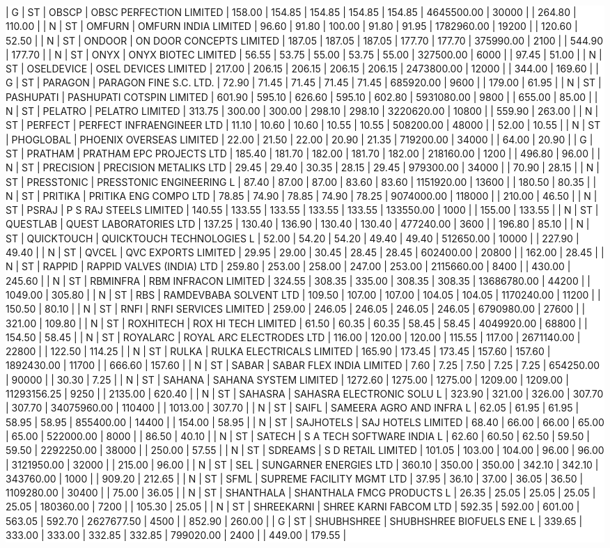 | G | ST | OBSCP | OBSC PERFECTION LIMITED | 158.00 | 154.85 | 154.85 | 154.85 | 154.85 | 4645500.00 | 30000 |  | 264.80 | 110.00 |
| N | ST | OMFURN | OMFURN INDIA LIMITED | 96.60 | 91.80 | 100.00 | 91.80 | 91.95 | 1782960.00 | 19200 |  | 120.60 | 52.50 |
| N | ST | ONDOOR | ON DOOR CONCEPTS LIMITED | 187.05 | 187.05 | 187.05 | 177.70 | 177.70 | 375990.00 | 2100 |  | 544.90 | 177.70 |
| N | ST | ONYX | ONYX BIOTEC LIMITED | 56.55 | 53.75 | 55.00 | 53.75 | 55.00 | 327500.00 | 6000 |  | 97.45 | 51.00 |
| N | ST | OSELDEVICE | OSEL DEVICES LIMITED | 217.00 | 206.15 | 206.15 | 206.15 | 206.15 | 2473800.00 | 12000 |  | 344.00 | 169.60 |
| G | ST | PARAGON | PARAGON FINE S.C. LTD. | 72.90 | 71.45 | 71.45 | 71.45 | 71.45 | 685920.00 | 9600 |  | 179.00 | 61.95 |
| N | ST | PASHUPATI | PASHUPATI COTSPIN LIMITED | 601.90 | 595.10 | 626.60 | 595.10 | 602.80 | 5931080.00 | 9800 |  | 655.00 | 85.00 |
| N | ST | PELATRO | PELATRO LIMITED | 313.75 | 300.00 | 300.00 | 298.10 | 298.10 | 3220620.00 | 10800 |  | 559.90 | 263.00 |
| N | ST | PERFECT | PERFECT INFRAENGINEER LTD | 11.10 | 10.60 | 10.60 | 10.55 | 10.55 | 508200.00 | 48000 |  | 52.00 | 10.55 |
| N | ST | PHOGLOBAL | PHOENIX OVERSEAS LIMITED | 22.00 | 21.50 | 22.00 | 20.90 | 21.35 | 719200.00 | 34000 |  | 64.00 | 20.90 |
| G | ST | PRATHAM | PRATHAM EPC PROJECTS LTD | 185.40 | 181.70 | 182.00 | 181.70 | 182.00 | 218160.00 | 1200 |  | 496.80 | 96.00 |
| N | ST | PRECISION | PRECISION METALIKS LTD | 29.45 | 29.40 | 30.35 | 28.15 | 29.45 | 979300.00 | 34000 |  | 70.90 | 28.15 |
| N | ST | PRESSTONIC | PRESSTONIC ENGINEERING L | 87.40 | 87.00 | 87.00 | 83.60 | 83.60 | 1151920.00 | 13600 |  | 180.50 | 80.35 |
| N | ST | PRITIKA | PRITIKA ENG COMPO LTD | 78.85 | 74.90 | 78.85 | 74.90 | 78.25 | 9074000.00 | 118000 |  | 210.00 | 46.50 |
| N | ST | PSRAJ | P S RAJ STEELS LIMITED | 140.55 | 133.55 | 133.55 | 133.55 | 133.55 | 133550.00 | 1000 |  | 155.00 | 133.55 |
| N | ST | QUESTLAB | QUEST LABORATORIES LTD | 137.25 | 130.40 | 136.90 | 130.40 | 130.40 | 477240.00 | 3600 |  | 196.80 | 85.10 |
| N | ST | QUICKTOUCH | QUICKTOUCH TECHNOLOGIES L | 52.00 | 54.20 | 54.20 | 49.40 | 49.40 | 512650.00 | 10000 |  | 227.90 | 49.40 |
| N | ST | QVCEL | QVC EXPORTS LIMITED | 29.95 | 29.00 | 30.45 | 28.45 | 28.45 | 602400.00 | 20800 |  | 162.00 | 28.45 |
| N | ST | RAPPID | RAPPID VALVES (INDIA) LTD | 259.80 | 253.00 | 258.00 | 247.00 | 253.00 | 2115660.00 | 8400 |  | 430.00 | 245.60 |
| N | ST | RBMINFRA | RBM INFRACON LIMITED | 324.55 | 308.35 | 335.00 | 308.35 | 308.35 | 13686780.00 | 44200 |  | 1049.00 | 305.80 |
| N | ST | RBS | RAMDEVBABA SOLVENT LTD | 109.50 | 107.00 | 107.00 | 104.05 | 104.05 | 1170240.00 | 11200 |  | 150.50 | 80.10 |
| N | ST | RNFI | RNFI SERVICES LIMITED | 259.00 | 246.05 | 246.05 | 246.05 | 246.05 | 6790980.00 | 27600 |  | 321.00 | 109.80 |
| N | ST | ROXHITECH | ROX HI TECH LIMITED | 61.50 | 60.35 | 60.35 | 58.45 | 58.45 | 4049920.00 | 68800 |  | 154.50 | 58.45 |
| N | ST | ROYALARC | ROYAL ARC ELECTRODES LTD | 116.00 | 120.00 | 120.00 | 115.55 | 117.00 | 2671140.00 | 22800 |  | 122.50 | 114.25 |
| N | ST | RULKA | RULKA ELECTRICALS LIMITED | 165.90 | 173.45 | 173.45 | 157.60 | 157.60 | 1892430.00 | 11700 |  | 666.60 | 157.60 |
| N | ST | SABAR | SABAR FLEX INDIA LIMITED | 7.60 | 7.25 | 7.50 | 7.25 | 7.25 | 654250.00 | 90000 |  | 30.30 | 7.25 |
| N | ST | SAHANA | SAHANA SYSTEM LIMITED | 1272.60 | 1275.00 | 1275.00 | 1209.00 | 1209.00 | 11293156.25 | 9250 |  | 2135.00 | 620.40 |
| N | ST | SAHASRA | SAHASRA ELECTRONIC SOLU L | 323.90 | 321.00 | 326.00 | 307.70 | 307.70 | 34075960.00 | 110400 |  | 1013.00 | 307.70 |
| N | ST | SAIFL | SAMEERA AGRO AND INFRA L | 62.05 | 61.95 | 61.95 | 58.95 | 58.95 | 855400.00 | 14400 |  | 154.00 | 58.95 |
| N | ST | SAJHOTELS | SAJ HOTELS LIMITED | 68.40 | 66.00 | 66.00 | 65.00 | 65.00 | 522000.00 | 8000 |  | 86.50 | 40.10 |
| N | ST | SATECH | S A TECH SOFTWARE INDIA L | 62.60 | 60.50 | 62.50 | 59.50 | 59.50 | 2292250.00 | 38000 |  | 250.00 | 57.55 |
| N | ST | SDREAMS | S D RETAIL LIMITED | 101.05 | 103.00 | 104.00 | 96.00 | 96.00 | 3121950.00 | 32000 |  | 215.00 | 96.00 |
| N | ST | SEL | SUNGARNER ENERGIES LTD | 360.10 | 350.00 | 350.00 | 342.10 | 342.10 | 343760.00 | 1000 |  | 909.20 | 212.65 |
| N | ST | SFML | SUPREME FACILITY MGMT LTD | 37.95 | 36.10 | 37.00 | 36.05 | 36.50 | 1109280.00 | 30400 |  | 75.00 | 36.05 |
| N | ST | SHANTHALA | SHANTHALA FMCG PRODUCTS L | 26.35 | 25.05 | 25.05 | 25.05 | 25.05 | 180360.00 | 7200 |  | 105.30 | 25.05 |
| N | ST | SHREEKARNI | SHREE KARNI FABCOM LTD | 592.35 | 592.00 | 601.00 | 563.05 | 592.70 | 2627677.50 | 4500 |  | 852.90 | 260.00 |
| G | ST | SHUBHSHREE | SHUBHSHREE BIOFUELS ENE L | 339.65 | 333.00 | 333.00 | 332.85 | 332.85 | 799020.00 | 2400 |  | 449.00 | 179.55 |